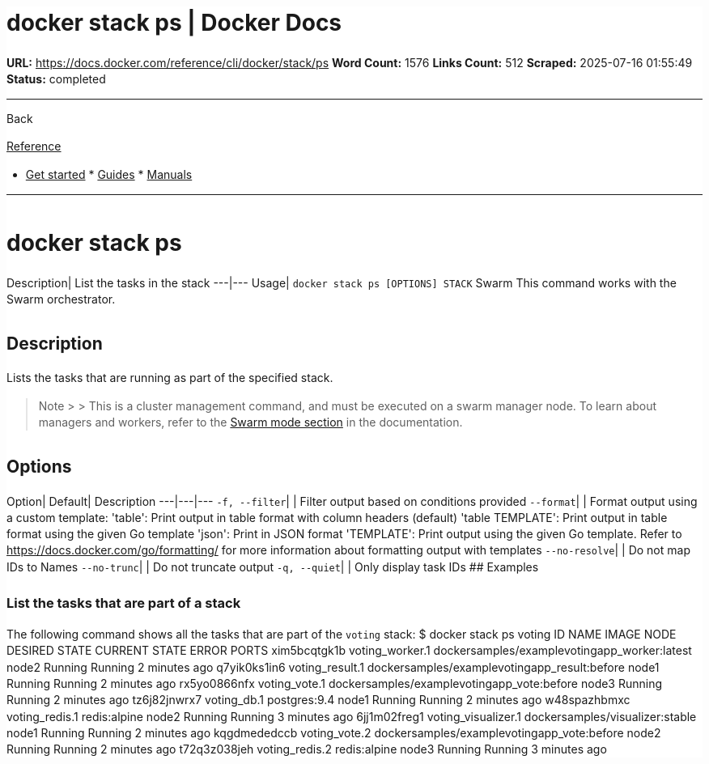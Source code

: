 # docker stack ps | Docker Docs

**URL:** https://docs.docker.com/reference/cli/docker/stack/ps
**Word Count:** 1576
**Links Count:** 512
**Scraped:** 2025-07-16 01:55:49
**Status:** completed

---

Back

[Reference](https://docs.docker.com/reference/)

  * [Get started](https://docs.docker.com/get-started/)   * [Guides](https://docs.docker.com/guides/)   * [Manuals](https://docs.docker.com/manuals/)

* * *

# docker stack ps

Description| List the tasks in the stack   ---|---   Usage| `docker stack ps [OPTIONS] STACK`      Swarm This command works with the Swarm orchestrator.

## Description

Lists the tasks that are running as part of the specified stack.

> Note >  > This is a cluster management command, and must be executed on a swarm manager node. To learn about managers and workers, refer to the [Swarm mode section](https://docs.docker.com/engine/swarm/) in the documentation.

## Options

Option| Default| Description   ---|---|---   `-f, --filter`| | Filter output based on conditions provided   `--format`| | Format output using a custom template:   'table': Print output in table format with column headers \(default\)   'table TEMPLATE': Print output in table format using the given Go template   'json': Print in JSON format   'TEMPLATE': Print output using the given Go template.   Refer to <https://docs.docker.com/go/formatting/> for more information about formatting output with templates   `--no-resolve`| | Do not map IDs to Names   `--no-trunc`| | Do not truncate output   `-q, --quiet`| | Only display task IDs      ## Examples

### List the tasks that are part of a stack

The following command shows all the tasks that are part of the `voting` stack:               $ docker stack ps voting          ID                  NAME                  IMAGE                                          NODE   DESIRED STATE  CURRENT STATE          ERROR  PORTS     xim5bcqtgk1b        voting_worker.1       dockersamples/examplevotingapp_worker:latest   node2  Running        Running 2 minutes ago     q7yik0ks1in6        voting_result.1       dockersamples/examplevotingapp_result:before   node1  Running        Running 2 minutes ago     rx5yo0866nfx        voting_vote.1         dockersamples/examplevotingapp_vote:before     node3  Running        Running 2 minutes ago     tz6j82jnwrx7        voting_db.1           postgres:9.4                                   node1  Running        Running 2 minutes ago     w48spazhbmxc        voting_redis.1        redis:alpine                                   node2  Running        Running 3 minutes ago     6jj1m02freg1        voting_visualizer.1   dockersamples/visualizer:stable                node1  Running        Running 2 minutes ago     kqgdmededccb        voting_vote.2         dockersamples/examplevotingapp_vote:before     node2  Running        Running 2 minutes ago     t72q3z038jeh        voting_redis.2        redis:alpine                                   node3  Running        Running 3 minutes ago     
